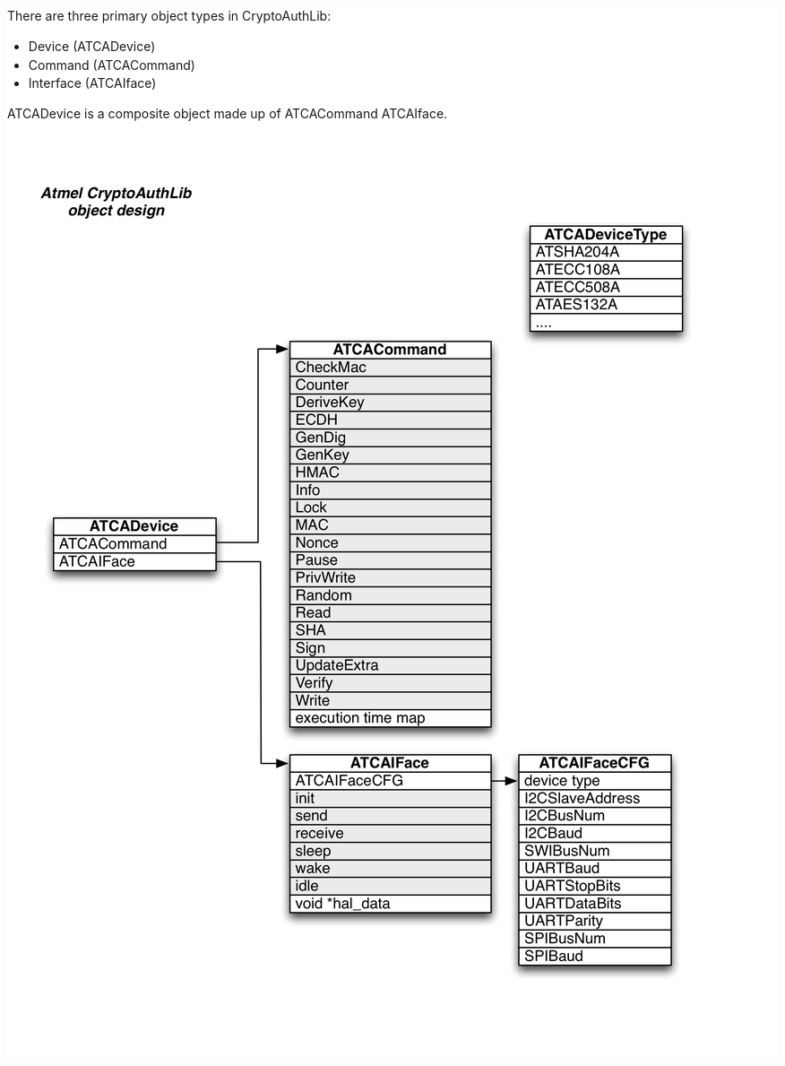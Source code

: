 There are three primary object types in CryptoAuthLib:
  - Device (ATCADevice)
  - Command (ATCACommand)
  - Interface (ATCAIface)
  
ATCADevice is a composite object made up of ATCACommand ATCAIface.

![ATCADevice](./docs/cryptoauthlib-uml/ATCADevice.png "ATCADevice and ATCACommand object" )
